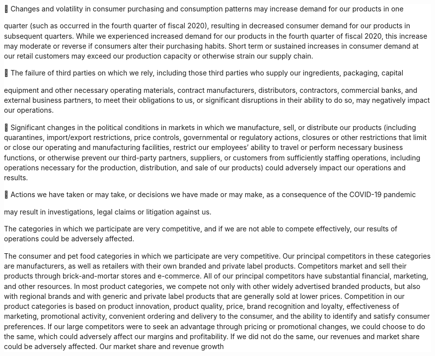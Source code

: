   Changes and volatility in consumer purchasing and consumption patterns may increase demand for our products in one

quarter (such as occurred in the fourth quarter of fiscal 2020), resulting in decreased consumer demand for our products in
subsequent quarters. While we experienced increased demand for our products in the fourth quarter of fiscal 2020, this
increase may moderate or reverse if consumers alter their purchasing habits. Short term or sustained increases in consumer
demand at our retail customers may exceed our production capacity or otherwise strain our supply chain.

  The failure of third parties on which we rely, including those third parties who supply our ingredients, packaging, capital

equipment and other necessary operating materials, contract manufacturers, distributors, contractors, commercial banks, and
external business partners, to meet their obligations to us, or significant disruptions in their ability to do so, may negatively
impact our operations.

  Significant changes in the political conditions in markets in which we manufacture, sell, or distribute our products (including
quarantines, import/export restrictions, price controls, governmental or regulatory actions, closures or other restrictions that
limit or close our operating and manufacturing facilities, restrict our employees’ ability to travel or perform necessary business
functions, or otherwise prevent our third-party partners, suppliers, or customers from sufficiently staffing operations, including
operations  necessary  for  the production,  distribution,  and  sale  of  our  products)  could  adversely  impact  our  operations  and
results.

  Actions we have taken or may take, or decisions we have made or may make, as a consequence of the COVID-19 pandemic

may result in investigations, legal claims or litigation against us.

The  categories  in  which  we  participate  are  very  competitive,  and  if  we  are  not  able  to  compete  effectively,  our  results  of
operations could be adversely affected.

The consumer and pet food categories in which we participate are very competitive. Our principal competitors in these categories are
manufacturers, as well as retailers with their own branded and private label products. Competitors market and sell their products through
brick-and-mortar stores and e-commerce. All of our principal competitors have substantial financial, marketing, and other resources. In
most product categories, we compete not only with other widely advertised branded products, but also with regional brands and with
generic and private label products that are generally sold at lower prices. Competition in our product categories is based on product
innovation, product quality, price, brand recognition and loyalty, effectiveness of marketing, promotional activity, convenient ordering
and delivery to the consumer, and the ability to identify and satisfy consumer preferences. If our large competitors were to seek an
advantage through pricing or promotional changes,  we could choose  to do the same,  which could adversely affect our margins  and
profitability. If we did not do the same, our revenues and market share could be adversely affected. Our market share and revenue growth
